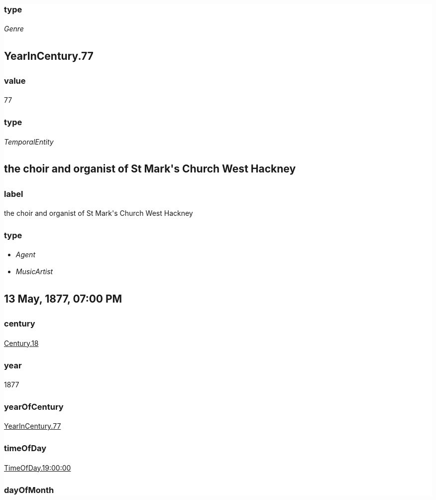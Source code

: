 ### type


*Genre*

## YearInCentury.77

### value


77

### type


*TemporalEntity*

## the choir and organist of St Mark's Church West Hackney

### label


the choir and organist of St Mark's Church West Hackney

### type

 - *Agent*

 - *MusicArtist*

## 13 May, 1877, 07:00 PM

### century


[Century.18](#Century.18)

### year


1877

### yearOfCentury


[YearInCentury.77](#YearInCentury.77)

### timeOfDay


[TimeOfDay.19:00:00](#TimeOfDay.19-00-00)

### dayOfMonth

